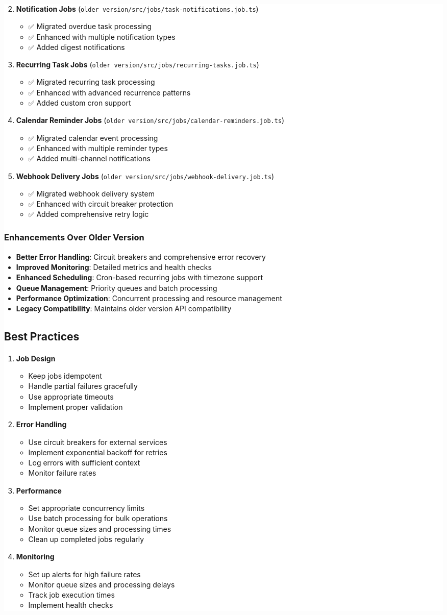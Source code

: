 2. **Notification Jobs** (`older version/src/jobs/task-notifications.job.ts`)
   - ✅ Migrated overdue task processing
   - ✅ Enhanced with multiple notification types
   - ✅ Added digest notifications

3. **Recurring Task Jobs** (`older version/src/jobs/recurring-tasks.job.ts`)
   - ✅ Migrated recurring task processing
   - ✅ Enhanced with advanced recurrence patterns
   - ✅ Added custom cron support

4. **Calendar Reminder Jobs** (`older version/src/jobs/calendar-reminders.job.ts`)
   - ✅ Migrated calendar event processing
   - ✅ Enhanced with multiple reminder types
   - ✅ Added multi-channel notifications

5. **Webhook Delivery Jobs** (`older version/src/jobs/webhook-delivery.job.ts`)
   - ✅ Migrated webhook delivery system
   - ✅ Enhanced with circuit breaker protection
   - ✅ Added comprehensive retry logic

### Enhancements Over Older Version

- **Better Error Handling**: Circuit breakers and comprehensive error recovery
- **Improved Monitoring**: Detailed metrics and health checks
- **Enhanced Scheduling**: Cron-based recurring jobs with timezone support
- **Queue Management**: Priority queues and batch processing
- **Performance Optimization**: Concurrent processing and resource management
- **Legacy Compatibility**: Maintains older version API compatibility

## Best Practices

1. **Job Design**
   - Keep jobs idempotent
   - Handle partial failures gracefully
   - Use appropriate timeouts
   - Implement proper validation

2. **Error Handling**
   - Use circuit breakers for external services
   - Implement exponential backoff for retries
   - Log errors with sufficient context
   - Monitor failure rates

3. **Performance**
   - Set appropriate concurrency limits
   - Use batch processing for bulk operations
   - Monitor queue sizes and processing times
   - Clean up completed jobs regularly

4. **Monitoring**
   - Set up alerts for high failure rates
   - Monitor queue sizes and processing delays
   - Track job execution times
   - Implement health checks
